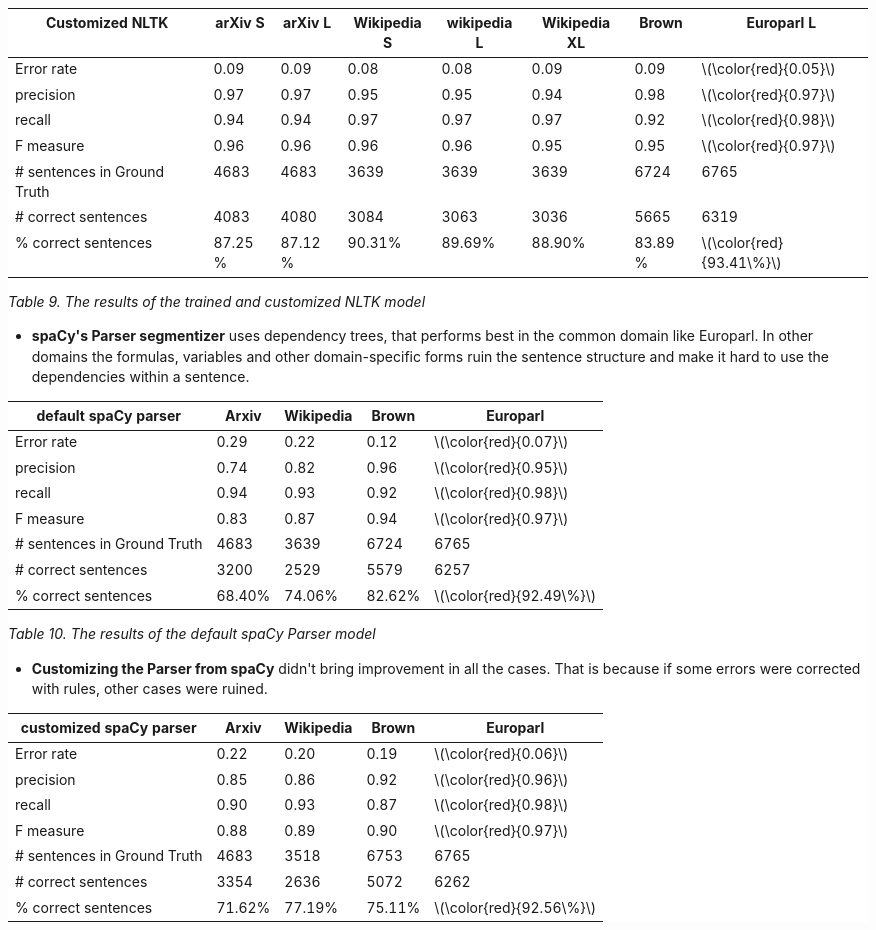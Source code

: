 
| Customized NLTK | arXiv S | arXiv L | Wikipedia S | wikipedia L| Wikipedia XL | Brown | Europarl L|
| -------- | -------- | -------- |-------- |-------- |-------- |-------- |-------- |
| Error rate | 0.09 | 0.09 | 0.08 |0.08 | 0.09 | 0.09   | \\(\color{red}{0.05}\\)   |
| precision  | 0.97 | 0.97  | 0.95   | 0.95 | 0.94 | 0.98   | \\(\color{red}{0.97}\\)   |
| recall     | 0.94 | 0.94  | 0.97   | 0.97 | 0.97| 0.92   | \\(\color{red}{0.98}\\)   |
| F measure  | 0.96 | 0.96 | 0.96   | 0.96 | 0.95 | 0.95   | \\(\color{red}{0.97}\\)   |
|  # sentences in Ground Truth  | 4683 | 4683  | 3639 | 3639 | 3639  | 6724   | 6765  |
|  # correct sentences   | 4083  | 4080 | 3084  | 3063 | 3036| 5665    | 6319  |
|  % correct sentences   | 87.25% | 87.12% | 90.31% | 89.69%  | 88.90% | 83.89%  | \\(\color{red}{93.41\\%}\\)  |

*Table 9. The results of the trained and customized NLTK model*

* **spaCy's Parser segmentizer** uses dependency trees, that performs best in the common
domain like Europarl. In other domains the formulas, variables and other domain-specific
forms ruin the sentence structure and make it hard to use the dependencies within a sentence.

| default spaCy parser | Arxiv | Wikipedia | Brown | Europarl |
| -------- | -------- | -------- |-------- |-------- |
| Error rate | 0.29  | 0.22   | 0.12     | \\(\color{red}{0.07}\\)    |
| precision  | 0.74  | 0.82   | 0.96     | \\(\color{red}{0.95}\\)    |
| recall     | 0.94  | 0.93   | 0.92     | \\(\color{red}{0.98}\\)    |
| F measure  | 0.83  | 0.87   | 0.94     | \\(\color{red}{0.97}\\)    |
| # sentences in Ground Truth | 4683 | 3639 | 6724 | 6765 |
| # correct sentences | 3200 | 2529 | 5579 | 6257 |
|  % correct sentences | 68.40% | 74.06% | 82.62% | \\(\color{red}{92.49\\%}\\) |

*Table 10. The results of the  default spaCy Parser model*

* **Customizing the Parser from spaCy** didn't bring improvement in all the cases. That is because
if some errors were corrected with rules, other cases were ruined.

| customized spaCy parser | Arxiv | Wikipedia | Brown | Europarl |
| -------- | -------- | -------- |-------- |-------- |
| Error rate | 0.22     | 0.20 | 0.19 | \\(\color{red}{0.06}\\) |
| precision  | 0.85     | 0.86 | 0.92 | \\(\color{red}{0.96}\\) |
| recall     | 0.90     | 0.93 | 0.87 | \\(\color{red}{0.98}\\) |
| F measure  | 0.88     | 0.89 | 0.90 | \\(\color{red}{0.97}\\) |
|  # sentences in Ground Truth | 4683 | 3518 | 6753 | 6765 |
|  # correct sentences | 3354 | 2636 | 5072 | 6262 |
|  % correct sentences | 71.62% | 77.19% | 75.11% | \\(\color{red}{92.56\\%}\\) |
